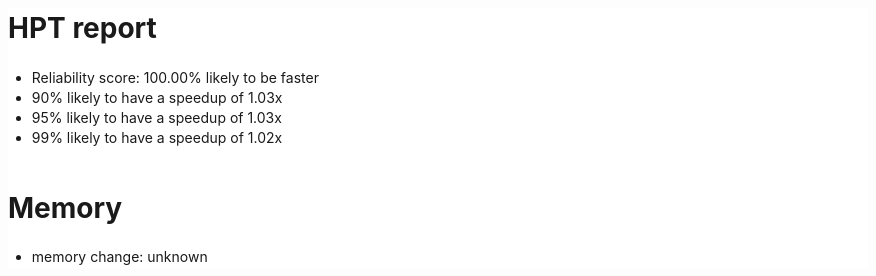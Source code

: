 
# HPT report

- Reliability score: 100.00% likely to be faster
- 90% likely to have a speedup of 1.03x
- 95% likely to have a speedup of 1.03x
- 99% likely to have a speedup of 1.02x


# Memory

- memory change: unknown